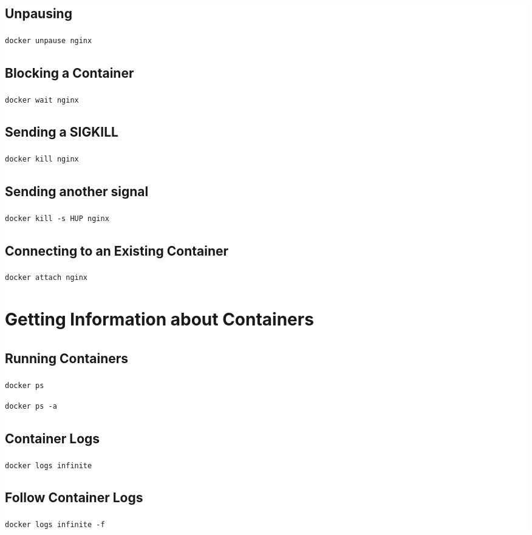 ## Unpausing

```
docker unpause nginx
```

## Blocking a Container

```
docker wait nginx
```

## Sending a SIGKILL

```
docker kill nginx
```

## Sending another signal

```
docker kill -s HUP nginx
```

## Connecting to an Existing Container

```
docker attach nginx
```


# Getting Information about Containers

## Running Containers

```
docker ps
```

```
docker ps -a
```

## Container Logs

```
docker logs infinite
```

## Follow Container Logs

```
docker logs infinite -f
```
